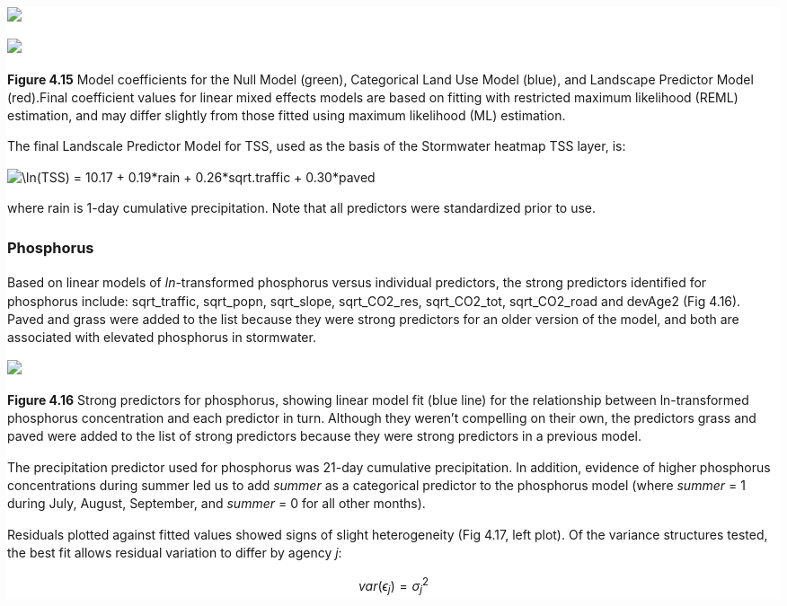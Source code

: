 ![](images/TSS%20Table%20of%20Model%20Values-01.png)

![](images/TSS%20coefficient%20values.bmp)

**Figure 4.15** Model coefficients for the Null Model (green),
Categorical Land Use Model (blue), and Landscape Predictor Model
(red).Final coefficient values for linear mixed effects models are based
on fitting with restricted maximum likelihood (REML) estimation, and may
differ slightly from those fitted using maximum likelihood (ML)
estimation.

The final Landscale Predictor Model for TSS, used as the basis of the
Stormwater heatmap TSS layer, is:

![
\\ln(TSS) = 10.17 + 0.19\*rain + 0.26\*sqrt.traffic + 0.30\*paved
](https://latex.codecogs.com/png.image?%5Cdpi%7B110%7D&space;%5Cbg_white&space;%0A%5Cln%28TSS%29%20%3D%2010.17%20%2B%200.19%2Arain%20%2B%200.26%2Asqrt.traffic%20%2B%200.30%2Apaved%0A "
\ln(TSS) = 10.17 + 0.19*rain + 0.26*sqrt.traffic + 0.30*paved
")

where rain is 1-day cumulative precipitation. Note that all predictors
were standardized prior to use.

### Phosphorus

Based on linear models of *ln*-transformed phosphorus versus individual
predictors, the strong predictors identified for phosphorus include:
sqrt_traffic, sqrt_popn, sqrt_slope, sqrt_CO2_res, sqrt_CO2_tot,
sqrt_CO2_road and devAge2 (Fig 4.16). Paved and grass were added to the
list because they were strong predictors for an older version of the
model, and both are associated with elevated phosphorus in stormwater.

![](images/Phosphorus%20strong%20predictors-01.bmp)

**Figure 4.16** Strong predictors for phosphorus, showing linear model
fit (blue line) for the relationship between ln-transformed phosphorus
concentration and each predictor in turn. Although they weren’t
compelling on their own, the predictors grass and paved were added to
the list of strong predictors because they were strong predictors in a
previous model.

The precipitation predictor used for phosphorus was 21-day cumulative
precipitation. In addition, evidence of higher phosphorus concentrations
during summer led us to add *summer* as a categorical predictor to the
phosphorus model (where *summer* = 1 during July, August, September, and
*summer* = 0 for all other months).

Residuals plotted against fitted values showed signs of slight
heterogeneity (Fig 4.17, left plot). Of the variance structures tested,
the best fit allows residual variation to differ by agency *j*:

$$
var(\epsilon_j) = \sigma^2_j
$$
